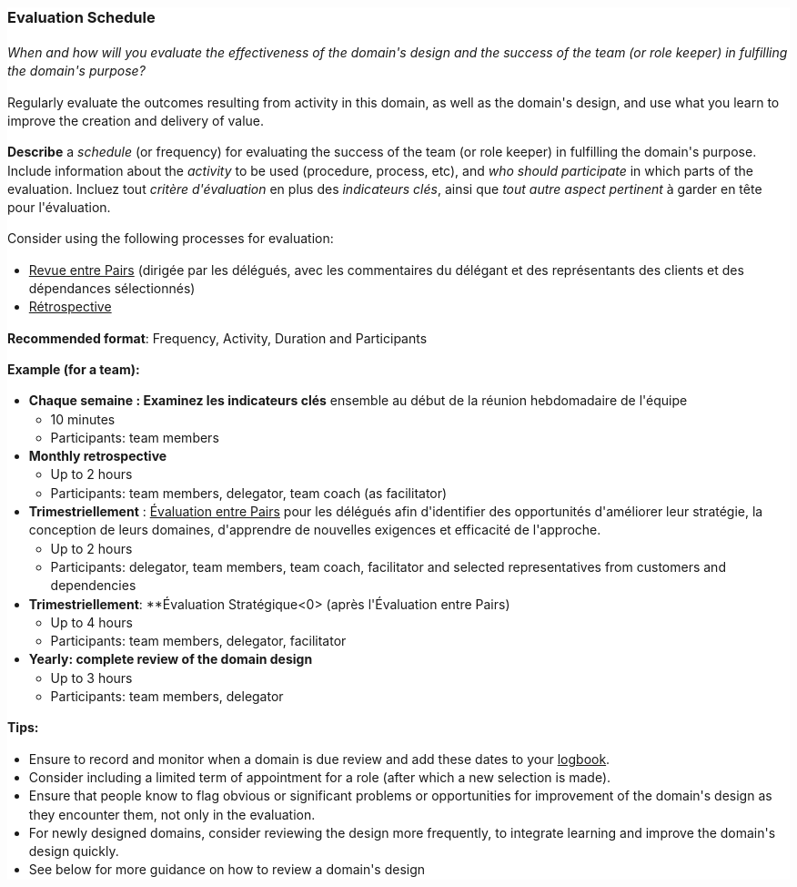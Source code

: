
### Evaluation Schedule

_When and how will you evaluate the effectiveness of the domain's design and the success of the team (or role keeper) in fulfilling the domain's purpose?_

Regularly evaluate the outcomes resulting from activity in this domain, as well as the domain's design, and use what you learn to improve the creation and delivery of value.

**Describe** a _schedule_ (or frequency) for evaluating the success of the team (or role keeper) in fulfilling the domain's purpose. Include information about the _activity_ to be used (procedure, process, etc), and _who should participate_ in which parts of the evaluation. Incluez tout _critère d'évaluation_ en plus des _indicateurs clés_, ainsi que _tout autre aspect pertinent_ à garder en tête pour l'évaluation.

Consider using the following processes for evaluation:

-   [Revue entre Pairs](peer-review.html) (dirigée par les délégués, avec les commentaires du délégant et des représentants des clients et des dépendances sélectionnés)
-   [Rétrospective](retrospective.html)

**Recommended format**: Frequency, Activity, Duration and Participants

**Example (for a team):**

-   **Chaque semaine : Examinez les indicateurs clés** ensemble au début de la réunion hebdomadaire de l'équipe
    -   10 minutes
    -   Participants: team members
-   **Monthly retrospective**
    -   Up to 2 hours
    -   Participants: team members, delegator, team coach (as facilitator)
-   **Trimestriellement**  : [Évaluation entre Pairs](peer-review.html) pour les délégués afin d'identifier des opportunités d'améliorer leur stratégie, la conception de leurs domaines, d'apprendre de nouvelles exigences et efficacité de l'approche.
    -   Up to 2 hours
    -   Participants: delegator, team members, team coach, facilitator and selected representatives from customers and dependencies
-   **Trimestriellement**: **Évaluation Stratégique<0> (après l'Évaluation entre Pairs)
    -   Up to 4 hours
    -   Participants: team members, delegator, facilitator</li>
-   **Yearly: complete review of the domain design**
    -   Up to 3 hours
    -   Participants: team members, delegator</ul>

**Tips:**

-   Ensure to record and monitor when a domain is due review and add these dates to your [logbook](logbook.html).
-   Consider including a limited term of appointment for a role (after which a new selection is made).
-   Ensure that people know to flag obvious or significant problems or opportunities for improvement of the domain's design as they encounter them, not only in the evaluation.
-   For newly designed domains, consider reviewing the design more frequently, to integrate learning and improve the domain's design quickly.
-   See below for more guidance on how to review a domain's design
